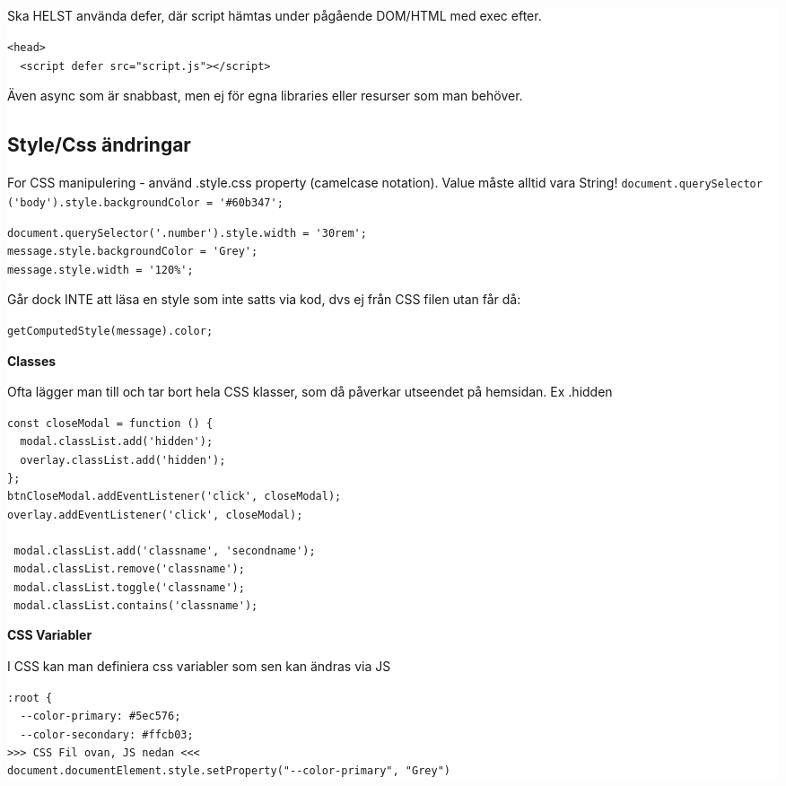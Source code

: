 
Ska HELST använda defer, där script hämtas under pågående DOM/HTML med exec efter.


```
<head>  
  <script defer src="script.js"></script>
```


Även async som är snabbast, men ej för egna libraries eller resurser som man behöver.


## Style/Css ändringar

For CSS manipulering - använd .style.css property (camelcase notation). Value måste alltid vara String! `document.querySelector('body').style.backgroundColor = '#60b347';`


```
document.querySelector('.number').style.width = '30rem';
message.style.backgroundColor = 'Grey';
message.style.width = '120%';
```


Går dock INTE att läsa en style som inte satts via kod, dvs ej från CSS filen utan får då:


```
getComputedStyle(message).color;
```


**Classes**

Ofta lägger man till och tar bort hela CSS klasser, som då påverkar utseendet på hemsidan. Ex .hidden


```
const closeModal = function () {
  modal.classList.add('hidden');
  overlay.classList.add('hidden');
};
btnCloseModal.addEventListener('click', closeModal);
overlay.addEventListener('click', closeModal);

 modal.classList.add('classname', 'secondname');
 modal.classList.remove('classname');
 modal.classList.toggle('classname');
 modal.classList.contains('classname');
```


**CSS Variabler**

I CSS kan man definiera css variabler som sen kan ändras via JS


```
:root {
  --color-primary: #5ec576;
  --color-secondary: #ffcb03;
>>> CSS Fil ovan, JS nedan <<<
document.documentElement.style.setProperty("--color-primary", "Grey")
```
